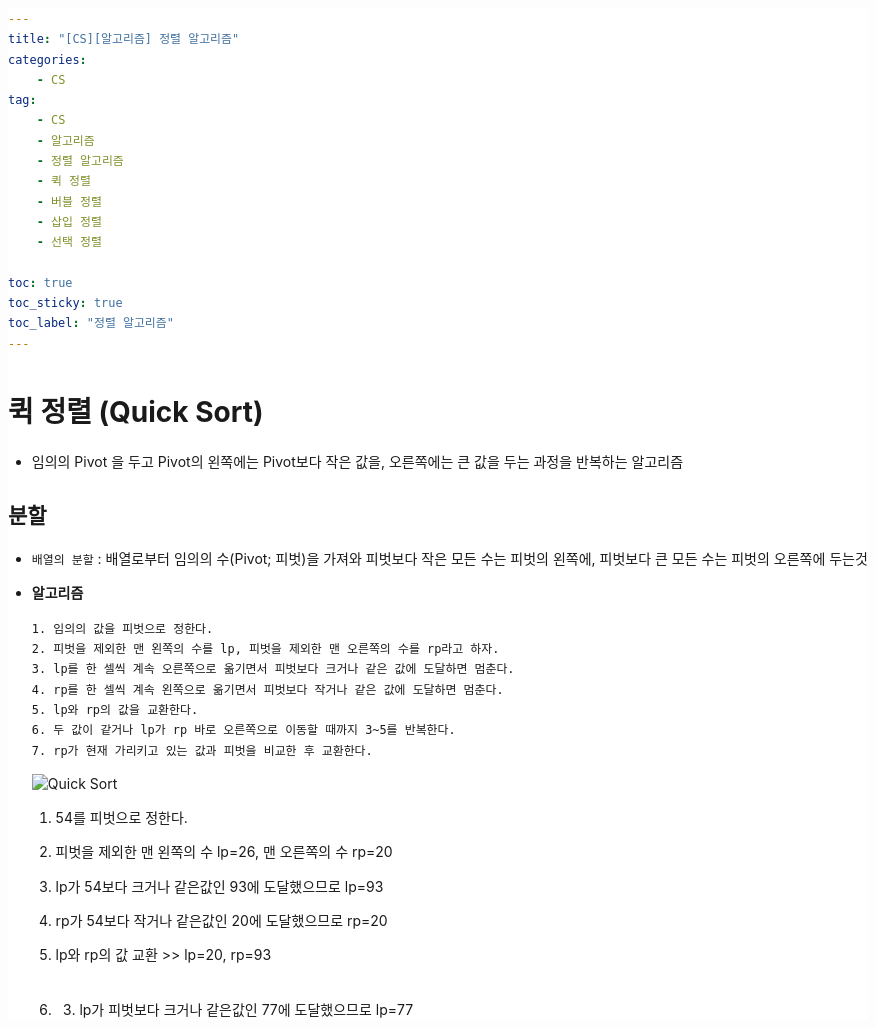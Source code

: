 ```yaml
---
title: "[CS][알고리즘] 정렬 알고리즘"
categories:
    - CS
tag:
    - CS
    - 알고리즘
    - 정렬 알고리즘
    - 퀵 정렬
    - 버블 정렬
    - 삽입 정렬
    - 선택 정렬

toc: true
toc_sticky: true
toc_label: "정렬 알고리즘"
---
```



# 퀵 정렬 (Quick Sort)
- 임의의 Pivot 을 두고 Pivot의 왼쪽에는 Pivot보다 작은 값을, 오른쪽에는 큰 값을 두는 과정을 반복하는 알고리즘

## 분할
- ```배열의 분할``` : 배열로부터 임의의 수(Pivot; 피벗)을 가져와 피벗보다 작은 모든 수는 피벗의 왼쪽에, 피벗보다 큰 모든 수는 피벗의 오른쪽에 두는것

- <b>알고리즘</b>
    ```
    1. 임의의 값을 피벗으로 정한다.
    2. 피벗을 제외한 맨 왼쪽의 수를 lp, 피벗을 제외한 맨 오른쪽의 수를 rp라고 하자.
    3. lp를 한 셀씩 계속 오른쪽으로 옮기면서 피벗보다 크거나 같은 값에 도달하면 멈춘다.
    4. rp를 한 셀씩 계속 왼쪽으로 옮기면서 피벗보다 작거나 같은 값에 도달하면 멈춘다.
    5. lp와 rp의 값을 교환한다.
    6. 두 값이 같거나 lp가 rp 바로 오른쪽으로 이동할 때까지 3~5를 반복한다.
    7. rp가 현재 가리키고 있는 값과 피벗을 비교한 후 교환한다.
    ```

    ![Quick Sort](https://api.ahribori.com/image/W16iC7tcXqjMqIwUkbkfZKVn.png)

    
    1. 54를 피벗으로 정한다.

    2. 피벗을 제외한 맨 왼쪽의 수 lp=26, 맨 오른쪽의 수 rp=20
    3. lp가 54보다 크거나 같은값인 93에 도달했으므로 lp=93
    4. rp가 54보다 작거나 같은값인 20에 도달했으므로 rp=20
    5. lp와 rp의 값 교환 >> lp=20, rp=93

    <br>
    
    6. 
        3. lp가 피벗보다 크거나 같은값인 77에 도달했으므로 lp=77
